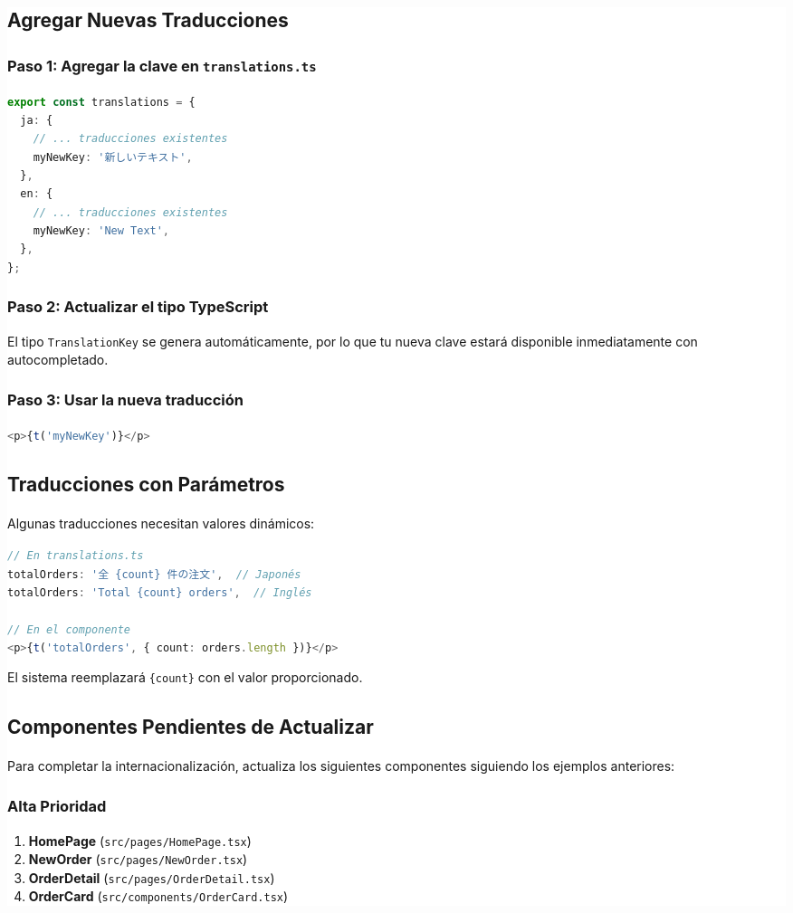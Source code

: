 ## Agregar Nuevas Traducciones

### Paso 1: Agregar la clave en `translations.ts`

```typescript
export const translations = {
  ja: {
    // ... traducciones existentes
    myNewKey: '新しいテキスト',
  },
  en: {
    // ... traducciones existentes
    myNewKey: 'New Text',
  },
};
```

### Paso 2: Actualizar el tipo TypeScript

El tipo `TranslationKey` se genera automáticamente, por lo que tu nueva clave estará disponible inmediatamente con autocompletado.

### Paso 3: Usar la nueva traducción

```typescript
<p>{t('myNewKey')}</p>
```

## Traducciones con Parámetros

Algunas traducciones necesitan valores dinámicos:

```typescript
// En translations.ts
totalOrders: '全 {count} 件の注文',  // Japonés
totalOrders: 'Total {count} orders',  // Inglés

// En el componente
<p>{t('totalOrders', { count: orders.length })}</p>
```

El sistema reemplazará `{count}` con el valor proporcionado.

## Componentes Pendientes de Actualizar

Para completar la internacionalización, actualiza los siguientes componentes siguiendo los ejemplos anteriores:

### Alta Prioridad
1. **HomePage** (`src/pages/HomePage.tsx`)
2. **NewOrder** (`src/pages/NewOrder.tsx`)
3. **OrderDetail** (`src/pages/OrderDetail.tsx`)
4. **OrderCard** (`src/components/OrderCard.tsx`)
